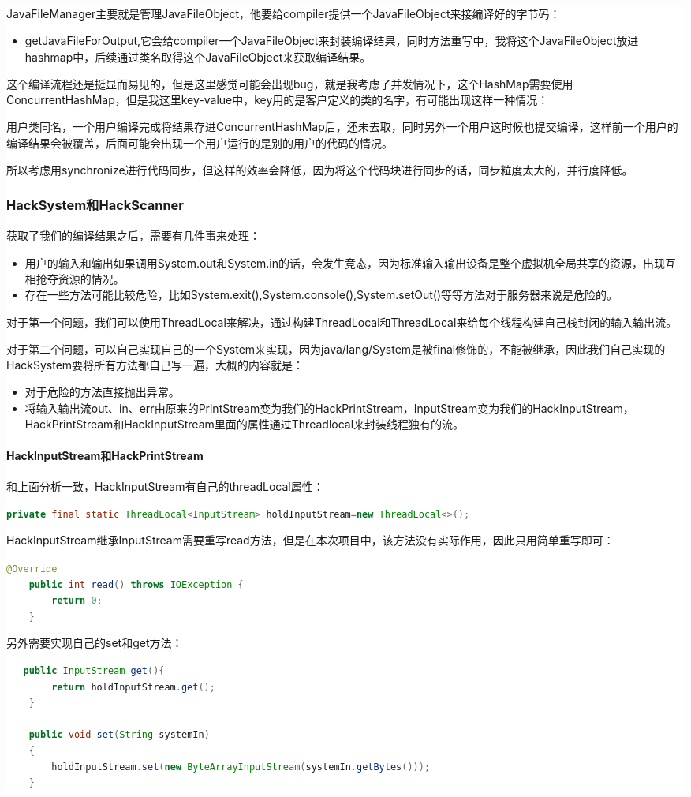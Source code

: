 JavaFileManager主要就是管理JavaFileObject，他要给compiler提供一个JavaFileObject来接编译好的字节码：

* getJavaFileForOutput,它会给compiler一个JavaFileObject来封装编译结果，同时方法重写中，我将这个JavaFileObject放进hashmap中，后续通过类名取得这个JavaFileObject来获取编译结果。

这个编译流程还是挺显而易见的，但是这里感觉可能会出现bug，就是我考虑了并发情况下，这个HashMap需要使用ConcurrentHashMap，但是我这里key-value中，key用的是客户定义的类的名字，有可能出现这样一种情况：

用户类同名，一个用户编译完成将结果存进ConcurrentHashMap后，还未去取，同时另外一个用户这时候也提交编译，这样前一个用户的编译结果会被覆盖，后面可能会出现一个用户运行的是别的用户的代码的情况。

所以考虑用synchronize进行代码同步，但这样的效率会降低，因为将这个代码块进行同步的话，同步粒度太大的，并行度降低。





### HackSystem和HackScanner

获取了我们的编译结果之后，需要有几件事来处理：

* 用户的输入和输出如果调用System.out和System.in的话，会发生竞态，因为标准输入输出设备是整个虚拟机全局共享的资源，出现互相抢夺资源的情况。
* 存在一些方法可能比较危险，比如System.exit(),System.console(),System.setOut()等等方法对于服务器来说是危险的。

对于第一个问题，我们可以使用ThreadLocal来解决，通过构建ThreadLocal<ByteArrayInputStream>和ThreadLocal<ByteArrayOutputStream>来给每个线程构建自己栈封闭的输入输出流。

对于第二个问题，可以自己实现自己的一个System来实现，因为java/lang/System是被final修饰的，不能被继承，因此我们自己实现的HackSystem要将所有方法都自己写一遍，大概的内容就是：

* 对于危险的方法直接抛出异常。
* 将输入输出流out、in、err由原来的PrintStream变为我们的HackPrintStream，InputStream变为我们的HackInputStream，HackPrintStream和HackInputStream里面的属性通过Threadlocal来封装线程独有的流。



#### HackInputStream和HackPrintStream

和上面分析一致，HackInputStream有自己的threadLocal属性：

```java
private final static ThreadLocal<InputStream> holdInputStream=new ThreadLocal<>();
```

HackInputStream继承InputStream需要重写read方法，但是在本次项目中，该方法没有实际作用，因此只用简单重写即可：

``` java
@Override
    public int read() throws IOException {
        return 0;
    }
```

另外需要实现自己的set和get方法：

```java
   public InputStream get(){
        return holdInputStream.get();
    }

    public void set(String systemIn)
    {
        holdInputStream.set(new ByteArrayInputStream(systemIn.getBytes()));
    }
```
